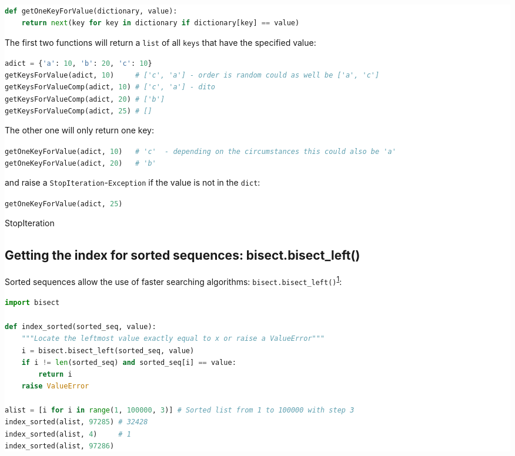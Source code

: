 ```py
def getOneKeyForValue(dictionary, value):
    return next(key for key in dictionary if dictionary[key] == value)

```

The first two functions will return a `list` of all `keys` that have the specified value:

```py
adict = {'a': 10, 'b': 20, 'c': 10}
getKeysForValue(adict, 10)     # ['c', 'a'] - order is random could as well be ['a', 'c']
getKeysForValueComp(adict, 10) # ['c', 'a'] - dito
getKeysForValueComp(adict, 20) # ['b']
getKeysForValueComp(adict, 25) # []

```

The other one will only return one key:

```py
getOneKeyForValue(adict, 10)   # 'c'  - depending on the circumstances this could also be 'a'
getOneKeyForValue(adict, 20)   # 'b'

```

and raise a `StopIteration`-`Exception` if the value is not in the `dict`:

```py
getOneKeyForValue(adict, 25)

```

> 
StopIteration




## Getting the index for sorted sequences: bisect.bisect_left()


Sorted sequences allow the use of faster searching algorithms: `bisect.bisect_left()`<sup>[1](http://docs.python.org/library/bisect.html#searching-sorted-lists)</sup>:

```py
import bisect

def index_sorted(sorted_seq, value):
    """Locate the leftmost value exactly equal to x or raise a ValueError"""
    i = bisect.bisect_left(sorted_seq, value)
    if i != len(sorted_seq) and sorted_seq[i] == value:
        return i
    raise ValueError

alist = [i for i in range(1, 100000, 3)] # Sorted list from 1 to 100000 with step 3
index_sorted(alist, 97285) # 32428
index_sorted(alist, 4)     # 1
index_sorted(alist, 97286)

```

